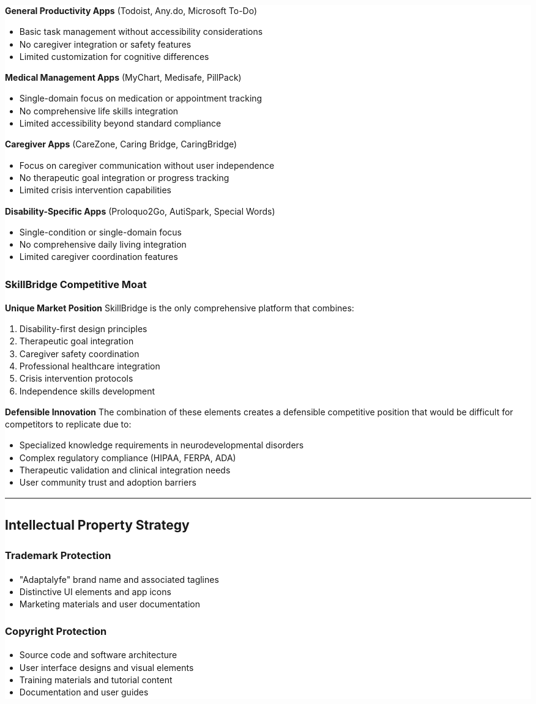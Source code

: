**General Productivity Apps** (Todoist, Any.do, Microsoft To-Do)
- Basic task management without accessibility considerations
- No caregiver integration or safety features
- Limited customization for cognitive differences

**Medical Management Apps** (MyChart, Medisafe, PillPack)
- Single-domain focus on medication or appointment tracking
- No comprehensive life skills integration
- Limited accessibility beyond standard compliance

**Caregiver Apps** (CareZone, Caring Bridge, CaringBridge)
- Focus on caregiver communication without user independence
- No therapeutic goal integration or progress tracking
- Limited crisis intervention capabilities

**Disability-Specific Apps** (Proloquo2Go, AutiSpark, Special Words)
- Single-condition or single-domain focus
- No comprehensive daily living integration
- Limited caregiver coordination features

### SkillBridge Competitive Moat

**Unique Market Position**
SkillBridge is the only comprehensive platform that combines:
1. Disability-first design principles
2. Therapeutic goal integration
3. Caregiver safety coordination
4. Professional healthcare integration
5. Crisis intervention protocols
6. Independence skills development

**Defensible Innovation**
The combination of these elements creates a defensible competitive position that would be difficult for competitors to replicate due to:
- Specialized knowledge requirements in neurodevelopmental disorders
- Complex regulatory compliance (HIPAA, FERPA, ADA)
- Therapeutic validation and clinical integration needs
- User community trust and adoption barriers

---

## Intellectual Property Strategy

### Trademark Protection
- "Adaptalyfe" brand name and associated taglines
- Distinctive UI elements and app icons
- Marketing materials and user documentation

### Copyright Protection
- Source code and software architecture
- User interface designs and visual elements
- Training materials and tutorial content
- Documentation and user guides
